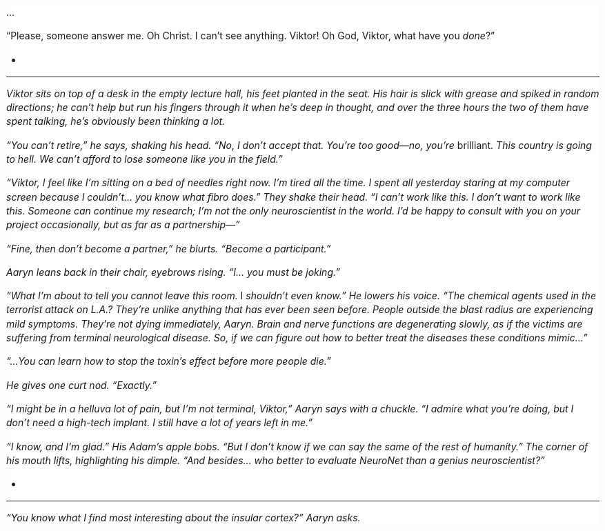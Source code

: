 
…


“Please, someone answer me. Oh Christ. I can’t see anything. Viktor! Oh God, Viktor, what have you _done_?”

-
---


_Viktor sits on top of a desk in the empty lecture hall, his feet planted in the seat. His hair is slick with grease and spiked in random directions; he can’t help but run his fingers through it when he’s deep in thought, and over the three hours the two of them have spent talking, he’s obviously been thinking a lot._


_“You can’t retire,” he says, shaking his head. “No, I don’t accept that. You’re too good—no, you’re_ brilliant. _This country is going to hell. We can’t afford to lose someone like you in the field.”_


_“Viktor, I feel like I’m sitting on a bed of needles right now. I’m tired all the time. I spent all yesterday staring at my computer screen because I couldn’t… you know what fibro does.” They shake their head. “I can’t work like this. I don’t want to work like this. Someone can continue my research; I’m not the only neuroscientist in the world. I’d be happy to consult with you on your project occasionally, but as far as a partnership—”_


_“Fine, then don’t become a partner,” he blurts. “Become a participant.”_


_Aaryn leans back in their chair, eyebrows rising. “I… you must be joking.”_


_“What I’m about to tell you cannot leave this room._ I _shouldn’t even know.” He lowers his voice. “The chemical agents used in the terrorist attack on L.A.? They’re unlike anything that has ever been seen before. People outside the blast radius are experiencing mild symptoms. They’re not dying immediately, Aaryn. Brain and nerve functions are degenerating slowly, as if the victims are suffering from terminal neurological disease. So, if we can figure out how to better treat the diseases these conditions mimic…”_


_“…You can learn how to stop the toxin’s effect before more people die.”_


_He gives one curt nod. “Exactly.”_


_“I might be in a helluva lot of pain, but I’m not terminal, Viktor,” Aaryn says with a chuckle. “I admire what you’re doing, but I don’t need a high-tech implant. I still have a lot of years left in me.”_


_“I know, and I’m glad.” His Adam’s apple bobs. “But I don’t know if we can say the same of the rest of humanity.” The corner of his mouth lifts, highlighting his dimple. “And besides… who better to evaluate NeuroNet than a genius neuroscientist?”_

-
---


_“You know what I find most interesting about the insular cortex?” Aaryn asks._
